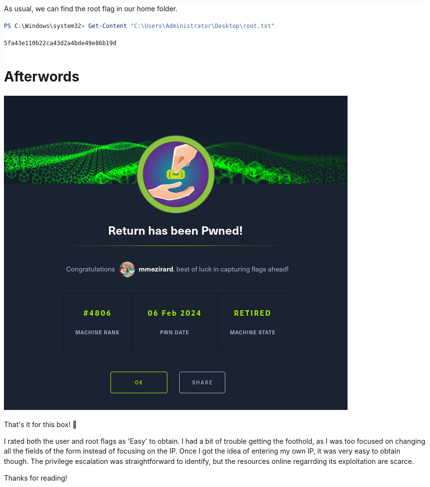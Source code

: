 As usual, we can find the root flag in our home folder.

```ps1
PS C:\Windows\system32> Get-Content "C:\Users\Administrator\Desktop\root.txt"
```

```
5fa43e110b22ca43d2a4bde49e86b19d
```

# Afterwords

![Success](success.png)

That's it for this box! 🎉

I rated both the user and root flags as 'Easy' to obtain. I had a bit of trouble
getting the foothold, as I was too focused on changing all the fields of the
form instead of focusing on the IP. Once I got the idea of entering my own IP,
it was very easy to obtain though. The privilege escalation was straightforward
to identify, but the resources online regarrding its exploitation are scarce.

Thanks for reading!
